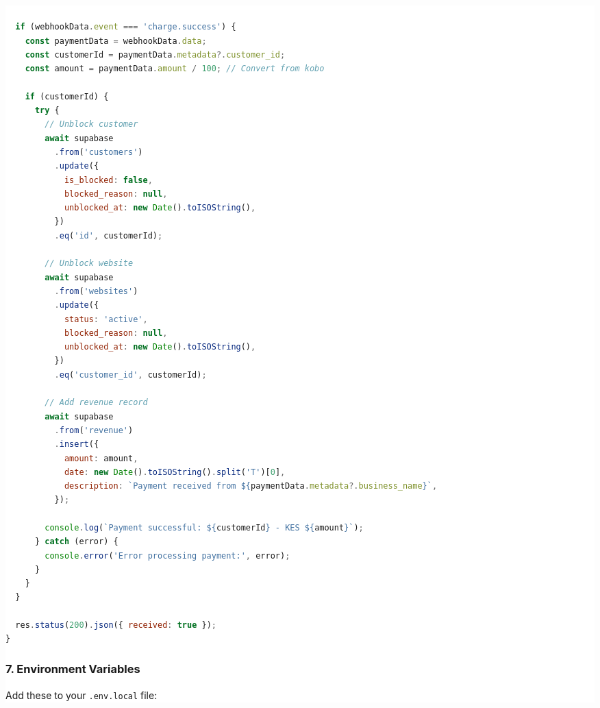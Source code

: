 ```javascript

  if (webhookData.event === 'charge.success') {
    const paymentData = webhookData.data;
    const customerId = paymentData.metadata?.customer_id;
    const amount = paymentData.amount / 100; // Convert from kobo

    if (customerId) {
      try {
        // Unblock customer
        await supabase
          .from('customers')
          .update({
            is_blocked: false,
            blocked_reason: null,
            unblocked_at: new Date().toISOString(),
          })
          .eq('id', customerId);

        // Unblock website
        await supabase
          .from('websites')
          .update({
            status: 'active',
            blocked_reason: null,
            unblocked_at: new Date().toISOString(),
          })
          .eq('customer_id', customerId);

        // Add revenue record
        await supabase
          .from('revenue')
          .insert({
            amount: amount,
            date: new Date().toISOString().split('T')[0],
            description: `Payment received from ${paymentData.metadata?.business_name}`,
          });

        console.log(`Payment successful: ${customerId} - KES ${amount}`);
      } catch (error) {
        console.error('Error processing payment:', error);
      }
    }
  }

  res.status(200).json({ received: true });
}
```

### 7. Environment Variables

Add these to your `.env.local` file:
